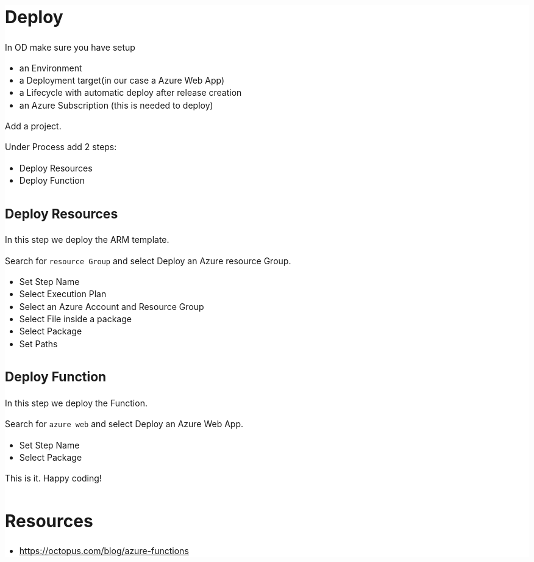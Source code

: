 # Deploy
In OD make sure you have setup

* an Environment
* a Deployment target(in our case a Azure Web App)
* a Lifecycle with automatic deploy after release creation
* an Azure Subscription (this is needed to deploy)

Add a project.

Under Process add 2 steps:

* Deploy Resources
* Deploy Function

## Deploy Resources
In this step we deploy the ARM template.

Search for `resource Group` and select Deploy an Azure resource Group.

* Set Step Name
* Select Execution Plan
* Select an Azure Account and Resource Group
* Select File inside a package
* Select Package
* Set Paths

## Deploy Function
In this step we deploy the Function.

Search for `azure web` and select Deploy an Azure Web App.

* Set Step Name
* Select Package

This is it. Happy coding!

# Resources

* https://octopus.com/blog/azure-functions
